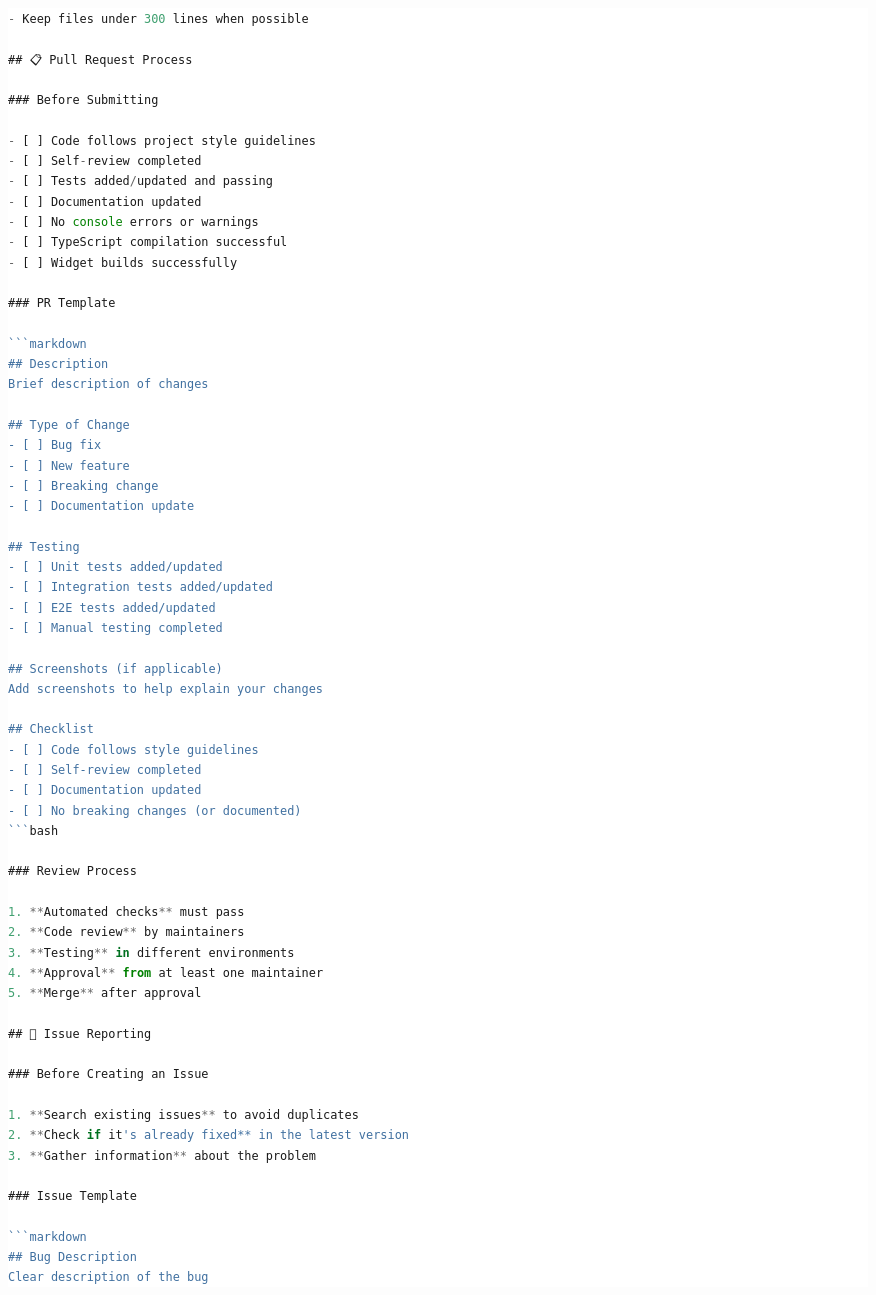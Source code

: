 ```typescript
- Keep files under 300 lines when possible

## 📋 Pull Request Process

### Before Submitting

- [ ] Code follows project style guidelines
- [ ] Self-review completed
- [ ] Tests added/updated and passing
- [ ] Documentation updated
- [ ] No console errors or warnings
- [ ] TypeScript compilation successful
- [ ] Widget builds successfully

### PR Template

```markdown
## Description
Brief description of changes

## Type of Change
- [ ] Bug fix
- [ ] New feature
- [ ] Breaking change
- [ ] Documentation update

## Testing
- [ ] Unit tests added/updated
- [ ] Integration tests added/updated
- [ ] E2E tests added/updated
- [ ] Manual testing completed

## Screenshots (if applicable)
Add screenshots to help explain your changes

## Checklist
- [ ] Code follows style guidelines
- [ ] Self-review completed
- [ ] Documentation updated
- [ ] No breaking changes (or documented)
```bash

### Review Process

1. **Automated checks** must pass
2. **Code review** by maintainers
3. **Testing** in different environments
4. **Approval** from at least one maintainer
5. **Merge** after approval

## 🐛 Issue Reporting

### Before Creating an Issue

1. **Search existing issues** to avoid duplicates
2. **Check if it's already fixed** in the latest version
3. **Gather information** about the problem

### Issue Template

```markdown
## Bug Description
Clear description of the bug
```